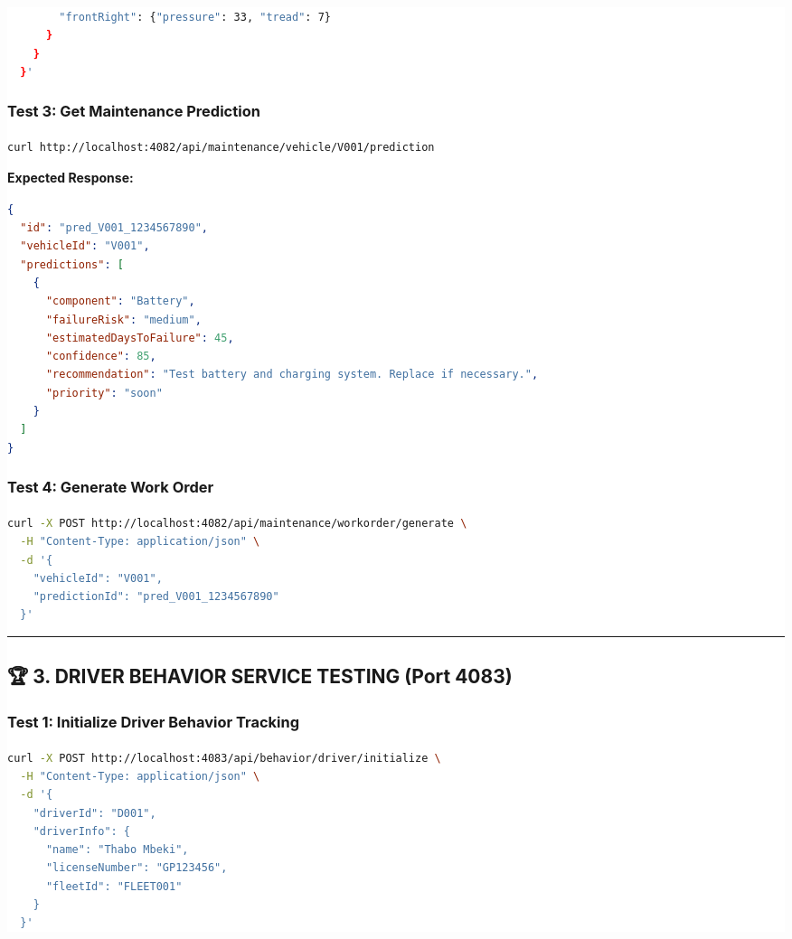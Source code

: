```bash
        "frontRight": {"pressure": 33, "tread": 7}
      }
    }
  }'
```

### Test 3: Get Maintenance Prediction

```bash
curl http://localhost:4082/api/maintenance/vehicle/V001/prediction
```

**Expected Response:**
```json
{
  "id": "pred_V001_1234567890",
  "vehicleId": "V001",
  "predictions": [
    {
      "component": "Battery",
      "failureRisk": "medium",
      "estimatedDaysToFailure": 45,
      "confidence": 85,
      "recommendation": "Test battery and charging system. Replace if necessary.",
      "priority": "soon"
    }
  ]
}
```

### Test 4: Generate Work Order

```bash
curl -X POST http://localhost:4082/api/maintenance/workorder/generate \
  -H "Content-Type: application/json" \
  -d '{
    "vehicleId": "V001",
    "predictionId": "pred_V001_1234567890"
  }'
```

---

## 🏆 3. DRIVER BEHAVIOR SERVICE TESTING (Port 4083)

### Test 1: Initialize Driver Behavior Tracking

```bash
curl -X POST http://localhost:4083/api/behavior/driver/initialize \
  -H "Content-Type: application/json" \
  -d '{
    "driverId": "D001",
    "driverInfo": {
      "name": "Thabo Mbeki",
      "licenseNumber": "GP123456",
      "fleetId": "FLEET001"
    }
  }'
```
